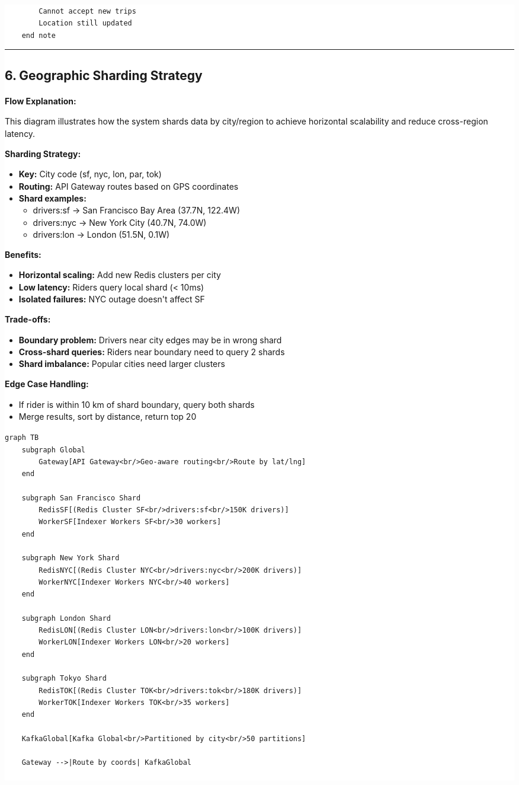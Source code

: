 ```mermaid
        Cannot accept new trips
        Location still updated
    end note
```

---

## 6. Geographic Sharding Strategy

**Flow Explanation:**

This diagram illustrates how the system shards data by city/region to achieve horizontal scalability and reduce cross-region latency.

**Sharding Strategy:**
- **Key:** City code (sf, nyc, lon, par, tok)
- **Routing:** API Gateway routes based on GPS coordinates
- **Shard examples:**
  - drivers:sf → San Francisco Bay Area (37.7N, 122.4W)
  - drivers:nyc → New York City (40.7N, 74.0W)
  - drivers:lon → London (51.5N, 0.1W)

**Benefits:**
- **Horizontal scaling:** Add new Redis clusters per city
- **Low latency:** Riders query local shard (< 10ms)
- **Isolated failures:** NYC outage doesn't affect SF

**Trade-offs:**
- **Boundary problem:** Drivers near city edges may be in wrong shard
- **Cross-shard queries:** Riders near boundary need to query 2 shards
- **Shard imbalance:** Popular cities need larger clusters

**Edge Case Handling:**
- If rider is within 10 km of shard boundary, query both shards
- Merge results, sort by distance, return top 20

```mermaid
graph TB
    subgraph Global
        Gateway[API Gateway<br/>Geo-aware routing<br/>Route by lat/lng]
    end
    
    subgraph San Francisco Shard
        RedisSF[(Redis Cluster SF<br/>drivers:sf<br/>150K drivers)]
        WorkerSF[Indexer Workers SF<br/>30 workers]
    end
    
    subgraph New York Shard
        RedisNYC[(Redis Cluster NYC<br/>drivers:nyc<br/>200K drivers)]
        WorkerNYC[Indexer Workers NYC<br/>40 workers]
    end
    
    subgraph London Shard
        RedisLON[(Redis Cluster LON<br/>drivers:lon<br/>100K drivers)]
        WorkerLON[Indexer Workers LON<br/>20 workers]
    end
    
    subgraph Tokyo Shard
        RedisTOK[(Redis Cluster TOK<br/>drivers:tok<br/>180K drivers)]
        WorkerTOK[Indexer Workers TOK<br/>35 workers]
    end
    
    KafkaGlobal[Kafka Global<br/>Partitioned by city<br/>50 partitions]
    
    Gateway -->|Route by coords| KafkaGlobal
    
```